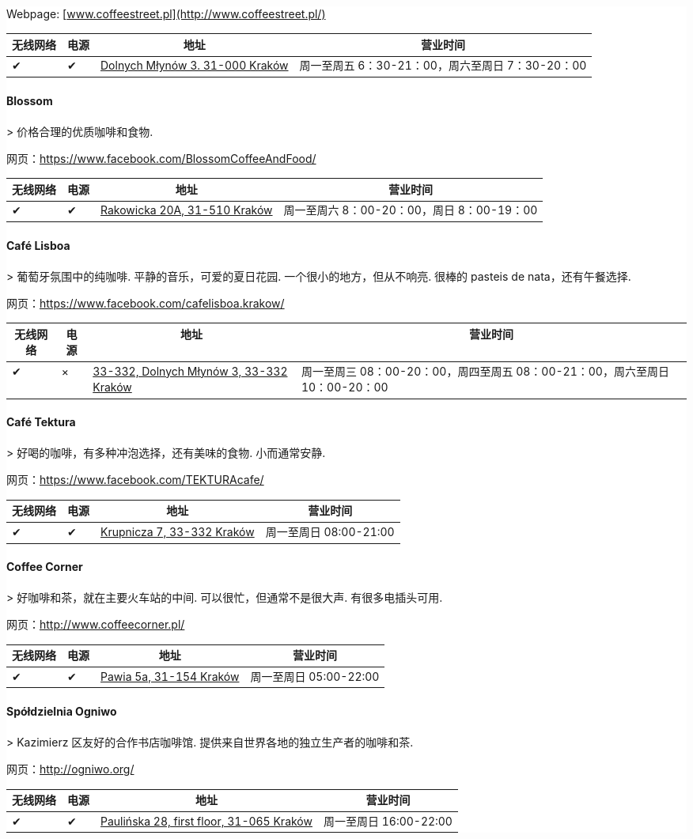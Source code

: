 Webpage: [www.coffeestreet.pl](http://www.coffeestreet.pl/)

无线网络 | 电源 | 地址 | 营业时间
---- | ----- | ------- | ----------
✔ | ✔ | [Dolnych Młynów 3. 31-000 Kraków](https://goo.gl/maps/WY8CapFQ2N72)  | 周一至周五 6：30-21：00，周六至周日 7：30-20：00

#### Blossom

&gt; 价格合理的优质咖啡和食物.

网页：https://www.facebook.com/BlossomCoffeeAndFood/

无线网络 | 电源 | 地址 | 营业时间
---- | ----- | ------- | ----------
✔ | ✔ | [Rakowicka 20A, 31-510 Kraków](https://goo.gl/maps/YbrduK8vuKv)  | 周一至周六 8：00-20：00，周日 8：00-19：00

#### Café Lisboa

 &gt; 葡萄牙氛围中的纯咖啡. 平静的音乐，可爱的夏日花园. 一个很小的地方，但从不响亮. 很棒的 pasteis de nata，还有午餐选择.

网页：https://www.facebook.com/cafelisboa.krakow/

无线网络 | 电源 | 地址 | 营业时间
---- | ----- | ------- | ----------
 ✔ |  × | [33-332, Dolnych Młynów 3, 33-332 Kraków](https://goo.gl/maps/qJ1DVt4jAU92)  | 周一至周三 08：00-20：00，周四至周五 08：00-21：00，周六至周日 10：00-20：00

#### Café Tektura

 &gt; 好喝的咖啡，有多种冲泡选择，还有美味的食物. 小而通常安静.

网页：https://www.facebook.com/TEKTURAcafe/

无线网络 | 电源 | 地址 | 营业时间
---- | ----- | ------- | ----------
✔ | ✔ | [Krupnicza 7, 33-332 Kraków](https://goo.gl/maps/UJ3uijZZAcA2)  | 周一至周日 08:00-21:00

#### Coffee Corner

 &gt; 好咖啡和茶，就在主要火车站的中间. 可以很忙，但通常不是很大声. 有很多电插头可用.

网页：http://www.coffeecorner.pl/

无线网络 | 电源 | 地址 | 营业时间
---- | ----- | ------- | ----------
✔ | ✔ | [Pawia 5a, 31-154 Kraków](https://goo.gl/maps/XkhhquuUZ252)  | 周一至周日 05:00-22:00

#### Spółdzielnia Ogniwo

 &gt; Kazimierz 区友好的合作书店咖啡馆. 提供来自世界各地的独立生产者的咖啡和茶.

网页：http://ogniwo.org/

无线网络 | 电源 | 地址 | 营业时间
---- | ----- | ------- | ----------
✔ | ✔ | [Paulińska 28, first floor, 31-065 Kraków](https://goo.gl/maps/Xhwzcabr9Wp)  | 周一至周日 16:00-22:00
